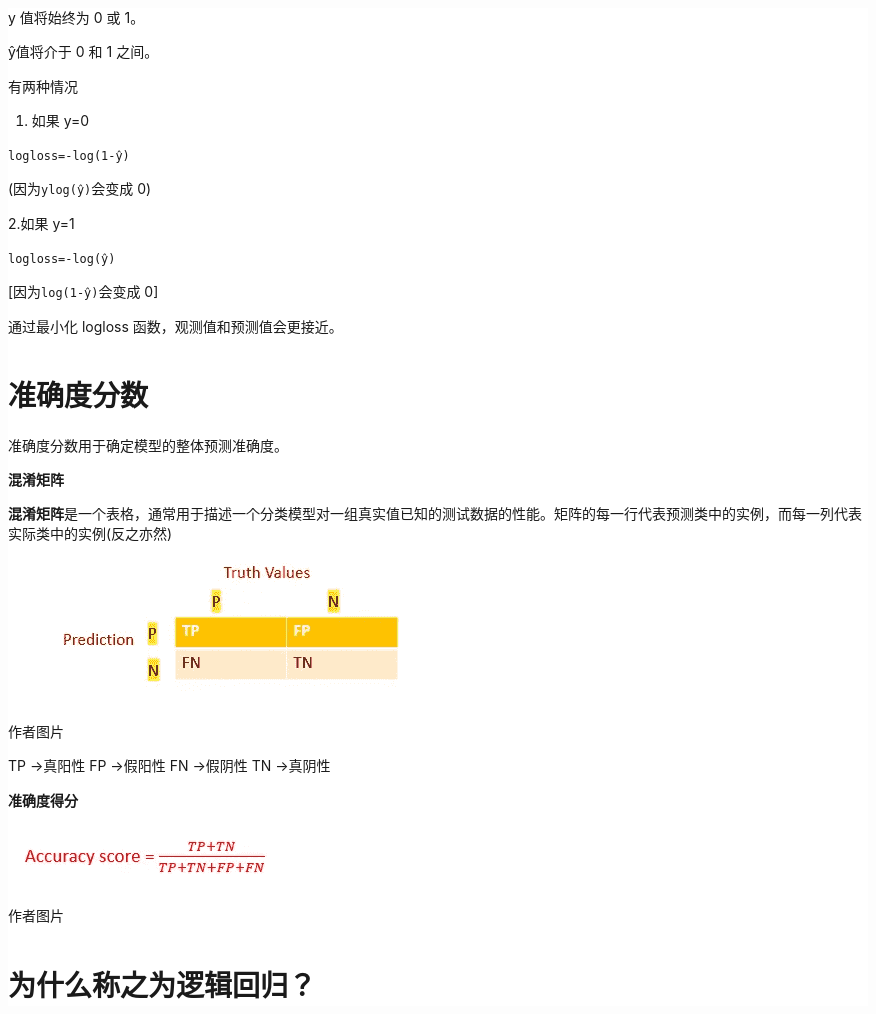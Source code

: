 y 值将始终为 0 或 1。

ŷ值将介于 0 和 1 之间。

有两种情况

1.  如果 y=0

`logloss=-log(1-ŷ)`

(因为`ylog(ŷ)`会变成 0)

2.如果 y=1

`logloss=-log(ŷ)`

[因为`log(1-ŷ)`会变成 0]

通过最小化 logloss 函数，观测值和预测值会更接近。

# 准确度分数

准确度分数用于确定模型的整体预测准确度。

**混淆矩阵**

**混淆矩阵**是一个表格，通常用于描述一个分类模型对一组真实值已知的测试数据的性能。矩阵的每一行代表预测类中的实例，而每一列代表实际类中的实例(反之亦然)

![](img/315cba5fe7127e4b7b8b2d860a0ee698.png)

作者图片

TP →真阳性
FP →假阳性
FN →假阴性
TN →真阴性

**准确度得分**

![](img/6a3d1aff7893ca02af5edc34d06fd41b.png)

作者图片

# 为什么称之为逻辑回归？
